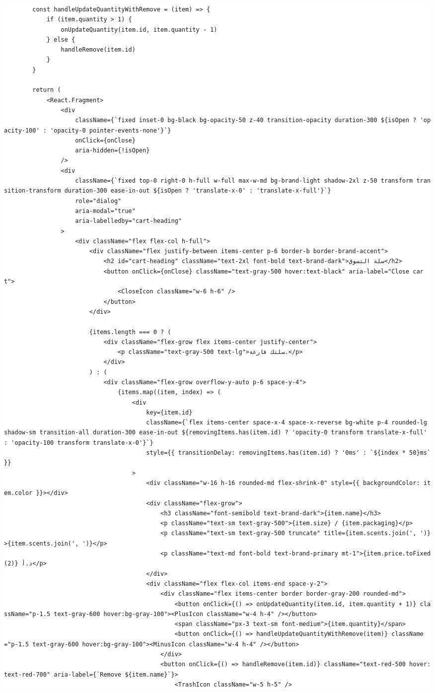             const handleUpdateQuantityWithRemove = (item) => {
                if (item.quantity > 1) {
                    onUpdateQuantity(item.id, item.quantity - 1)
                } else {
                    handleRemove(item.id)
                }
            }

            return (
                <React.Fragment>
                    <div
                        className={`fixed inset-0 bg-black bg-opacity-50 z-40 transition-opacity duration-300 ${isOpen ? 'opacity-100' : 'opacity-0 pointer-events-none'}`}
                        onClick={onClose}
                        aria-hidden={!isOpen}
                    />
                    <div
                        className={`fixed top-0 right-0 h-full w-full max-w-md bg-brand-light shadow-2xl z-50 transform transition-transform duration-300 ease-in-out ${isOpen ? 'translate-x-0' : 'translate-x-full'}`}
                        role="dialog"
                        aria-modal="true"
                        aria-labelledby="cart-heading"
                    >
                        <div className="flex flex-col h-full">
                            <div className="flex justify-between items-center p-6 border-b border-brand-accent">
                                <h2 id="cart-heading" className="text-2xl font-bold text-brand-dark">سلة التسوق</h2>
                                <button onClick={onClose} className="text-gray-500 hover:text-black" aria-label="Close cart">
                                    <CloseIcon className="w-6 h-6" />
                                </button>
                            </div>

                            {items.length === 0 ? (
                                <div className="flex-grow flex items-center justify-center">
                                    <p className="text-gray-500 text-lg">سلتك فارغة.</p>
                                </div>
                            ) : (
                                <div className="flex-grow overflow-y-auto p-6 space-y-4">
                                    {items.map((item, index) => (
                                        <div 
                                            key={item.id} 
                                            className={`flex items-center space-x-4 space-x-reverse bg-white p-4 rounded-lg shadow-sm transition-all duration-300 ease-in-out ${removingItems.has(item.id) ? 'opacity-0 transform translate-x-full' : 'opacity-100 transform translate-x-0'}`}
                                            style={{ transitionDelay: removingItems.has(item.id) ? '0ms' : `${index * 50}ms` }}
                                        >
                                            <div className="w-16 h-16 rounded-md flex-shrink-0" style={{ backgroundColor: item.color }}></div>
                                            <div className="flex-grow">
                                                <h3 className="font-semibold text-brand-dark">{item.name}</h3>
                                                <p className="text-sm text-gray-500">{item.size} / {item.packaging}</p>
                                                <p className="text-sm text-gray-500 truncate" title={item.scents.join(', ')}>{item.scents.join(', ')}</p>
                                                <p className="text-md font-bold text-brand-primary mt-1">{item.price.toFixed(2)} د.أ</p>
                                            </div>
                                            <div className="flex flex-col items-end space-y-2">
                                                <div className="flex items-center border border-gray-200 rounded-md">
                                                    <button onClick={() => onUpdateQuantity(item.id, item.quantity + 1)} className="p-1.5 text-gray-600 hover:bg-gray-100"><PlusIcon className="w-4 h-4" /></button>
                                                    <span className="px-3 text-sm font-medium">{item.quantity}</span>
                                                    <button onClick={() => handleUpdateQuantityWithRemove(item)} className="p-1.5 text-gray-600 hover:bg-gray-100"><MinusIcon className="w-4 h-4" /></button>
                                                </div>
                                                <button onClick={() => handleRemove(item.id)} className="text-red-500 hover:text-red-700" aria-label={`Remove ${item.name}`}>
                                                    <TrashIcon className="w-5 h-5" />
